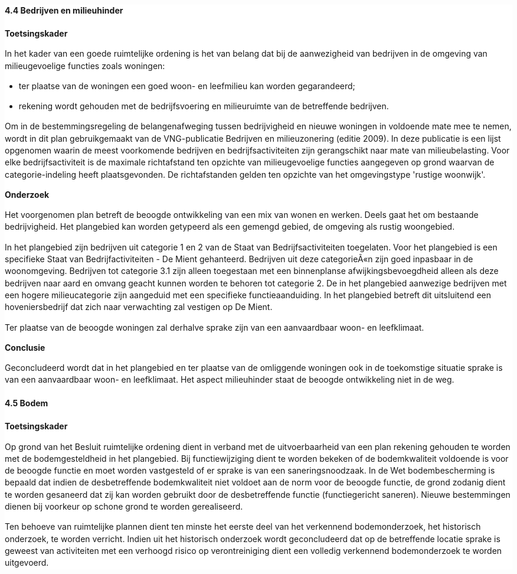 #### 4\.4 Bedrijven en milieuhinder

**Toetsingskader**

In het kader van een goede ruimtelijke ordening is het van belang dat bij de aanwezigheid van bedrijven in de omgeving van milieugevoelige functies zoals woningen:

* ter plaatse van de woningen een goed woon\- en leefmilieu kan worden gegarandeerd;

* rekening wordt gehouden met de bedrijfsvoering en milieuruimte van de betreffende bedrijven.

Om in de bestemmingsregeling de belangenafweging tussen bedrijvigheid en nieuwe woningen in voldoende mate mee te nemen, wordt in dit plan gebruikgemaakt van de VNG\-publicatie Bedrijven en milieuzonering (editie 2009\). In deze publicatie is een lijst opgenomen waarin de meest voorkomende bedrijven en bedrijfsactiviteiten zijn gerangschikt naar mate van milieubelasting. Voor elke bedrijfsactiviteit is de maximale richtafstand ten opzichte van milieugevoelige functies aangegeven op grond waarvan de categorie\-indeling heeft plaatsgevonden. De richtafstanden gelden ten opzichte van het omgevingstype 'rustige woonwijk'.

**Onderzoek**

Het voorgenomen plan betreft de beoogde ontwikkeling van een mix van wonen en werken. Deels gaat het om bestaande bedrijvigheid. Het plangebied kan worden getypeerd als een gemengd gebied, de omgeving als rustig woongebied.

In het plangebied zijn bedrijven uit categorie 1 en 2 van de Staat van Bedrijfsactiviteiten toegelaten. Voor het plangebied is een specifieke Staat van Bedrijfactiviteiten \- De Mient gehanteerd. Bedrijven uit deze categorieÃ«n zijn goed inpasbaar in de woonomgeving. Bedrijven tot categorie 3\.1 zijn alleen toegestaan met een binnenplanse afwijkingsbevoegdheid alleen als deze bedrijven naar aard en omvang geacht kunnen worden te behoren tot categorie 2\. De in het plangebied aanwezige bedrijven met een hogere milieucategorie zijn aangeduid met een specifieke functieaanduiding. In het plangebied betreft dit uitsluitend een hoveniersbedrijf dat zich naar verwachting zal vestigen op De Mient.

Ter plaatse van de beoogde woningen zal derhalve sprake zijn van een aanvaardbaar woon\- en leefklimaat.

**Conclusie**

Geconcludeerd wordt dat in het plangebied en ter plaatse van de omliggende woningen ook in de toekomstige situatie sprake is van een aanvaardbaar woon\- en leefklimaat. Het aspect milieuhinder staat de beoogde ontwikkeling niet in de weg.

#### 4\.5 Bodem

**Toetsingskader**

Op grond van het Besluit ruimtelijke ordening dient in verband met de uitvoerbaarheid van een plan rekening gehouden te worden met de bodemgesteldheid in het plangebied. Bij functiewijziging dient te worden bekeken of de bodemkwaliteit voldoende is voor de beoogde functie en moet worden vastgesteld of er sprake is van een saneringsnoodzaak. In de Wet bodembescherming is bepaald dat indien de desbetreffende bodemkwaliteit niet voldoet aan de norm voor de beoogde functie, de grond zodanig dient te worden gesaneerd dat zij kan worden gebruikt door de desbetreffende functie (functiegericht saneren). Nieuwe bestemmingen dienen bij voorkeur op schone grond te worden gerealiseerd.

Ten behoeve van ruimtelijke plannen dient ten minste het eerste deel van het verkennend bodemonderzoek, het historisch onderzoek, te worden verricht. Indien uit het historisch onderzoek wordt geconcludeerd dat op de betreffende locatie sprake is geweest van activiteiten met een verhoogd risico op verontreiniging dient een volledig verkennend bodemonderzoek te worden uitgevoerd.
